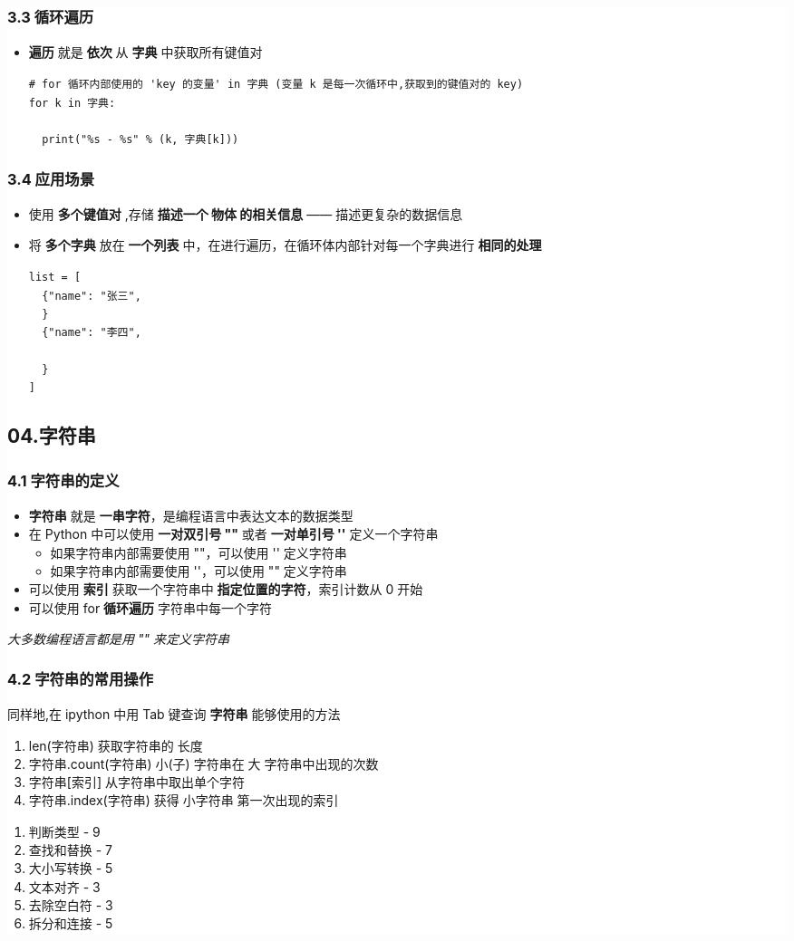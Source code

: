 ### 3.3 循环遍历

- **遍历** 就是 **依次** 从 **字典** 中获取所有键值对

  ```
  # for 循环内部使用的 'key 的变量' in 字典 (变量 k 是每一次循环中,获取到的键值对的 key)
  for k in 字典:
  	
  	print("%s - %s" % (k, 字典[k]))
  ```

### 3.4 应用场景

- 使用 **多个键值对** ,存储 **描述一个 物体 的相关信息** —— 描述更复杂的数据信息

- 将 **多个字典** 放在 **一个列表** 中，在进行遍历，在循环体内部针对每一个字典进行 **相同的处理**

  ```
  list = [
  	{"name": "张三",
  	}
  	{"name": "李四",
  
  	}
  ]
  ```

## 04.字符串

### 4.1 字符串的定义

- **字符串** 就是 **一串字符**，是编程语言中表达文本的数据类型
- 在 Python 中可以使用 **一对双引号 ""** 或者 **一对单引号 ''** 定义一个字符串
  - 如果字符串内部需要使用 ""，可以使用 '' 定义字符串
  - 如果字符串内部需要使用 ''，可以使用 "" 定义字符串
- 可以使用 **索引** 获取一个字符串中 **指定位置的字符**，索引计数从 0 开始
- 可以使用 for **循环遍历** 字符串中每一个字符

*大多数编程语言都是用 "" 来定义字符串*

### 4.2 字符串的常用操作

同样地,在 ipython 中用 Tab 键查询 **字符串** 能够使用的方法

1. len(字符串) 获取字符串的 长度
2. 字符串.count(字符串) 小(子) 字符串在 大 字符串中出现的次数
3. 字符串[索引] 从字符串中取出单个字符
4. 字符串.index(字符串) 获得 小字符串 第一次出现的索引

1) 判断类型 - 9
2) 查找和替换 - 7
3) 大小写转换 - 5
4) 文本对齐 - 3
5) 去除空白符 - 3
6) 拆分和连接 - 5
